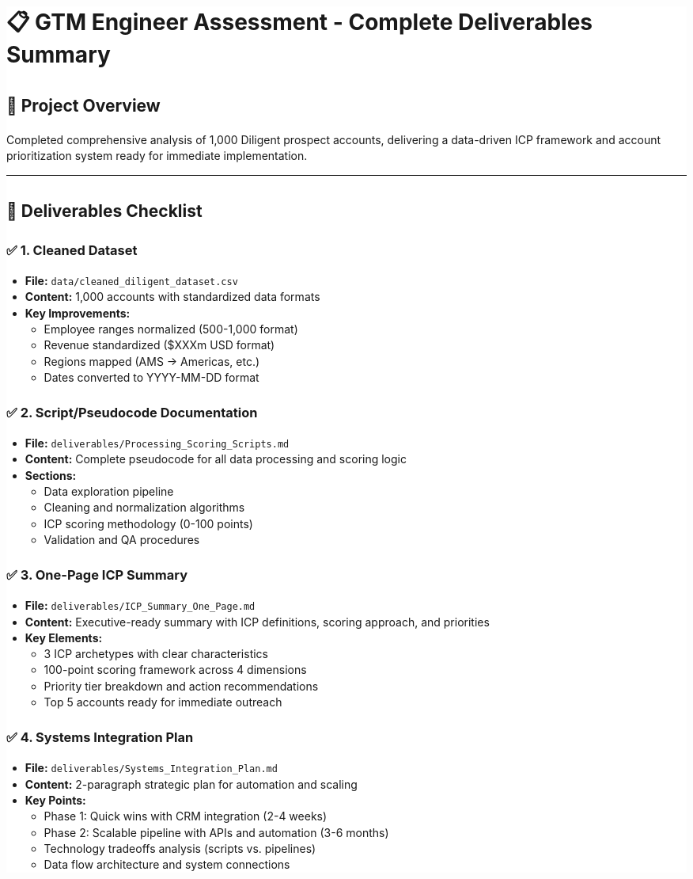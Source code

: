 # 📋 GTM Engineer Assessment - Complete Deliverables Summary

## 🎯 **Project Overview**

Completed comprehensive analysis of 1,000 Diligent prospect accounts, delivering a data-driven ICP framework and account prioritization system ready for immediate implementation.

---

## 📂 **Deliverables Checklist**

### ✅ **1. Cleaned Dataset**

- **File:** `data/cleaned_diligent_dataset.csv`
- **Content:** 1,000 accounts with standardized data formats
- **Key Improvements:**
  - Employee ranges normalized (500-1,000 format)
  - Revenue standardized ($XXXm USD format)
  - Regions mapped (AMS → Americas, etc.)
  - Dates converted to YYYY-MM-DD format

### ✅ **2. Script/Pseudocode Documentation**

- **File:** `deliverables/Processing_Scoring_Scripts.md`
- **Content:** Complete pseudocode for all data processing and scoring logic
- **Sections:**
  - Data exploration pipeline
  - Cleaning and normalization algorithms
  - ICP scoring methodology (0-100 points)
  - Validation and QA procedures

### ✅ **3. One-Page ICP Summary**

- **File:** `deliverables/ICP_Summary_One_Page.md`
- **Content:** Executive-ready summary with ICP definitions, scoring approach, and priorities
- **Key Elements:**
  - 3 ICP archetypes with clear characteristics
  - 100-point scoring framework across 4 dimensions
  - Priority tier breakdown and action recommendations
  - Top 5 accounts ready for immediate outreach

### ✅ **4. Systems Integration Plan**

- **File:** `deliverables/Systems_Integration_Plan.md`
- **Content:** 2-paragraph strategic plan for automation and scaling
- **Key Points:**
  - Phase 1: Quick wins with CRM integration (2-4 weeks)
  - Phase 2: Scalable pipeline with APIs and automation (3-6 months)
  - Technology tradeoffs analysis (scripts vs. pipelines)
  - Data flow architecture and system connections
